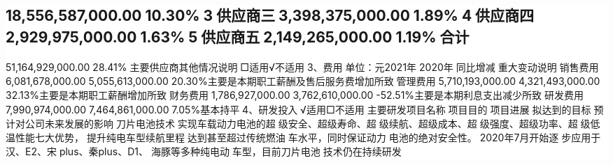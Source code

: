 18,556,587,000.00
10.30%
3
供应商三
3,398,375,000.00
1.89%
4
供应商四
2,929,975,000.00
1.63%
5
供应商五
2,149,265,000.00
1.19%
合计
--
51,164,929,000.00
28.41%
主要供应商其他情况说明
□适用√不适用
3、费用
单位：元2021年
2020年
同比增减
重大变动说明
销售费用
6,081,678,000.00
5,055,613,000.00
20.30%主要是本期职工薪酬及售后服务费增加所致
管理费用
5,710,193,000.00
4,321,493,000.00
32.13%主要是本期职工薪酬增加所致
财务费用
1,786,927,000.00
3,762,610,000.00
-52.51%主要是本期利息支出减少所致
研发费用
7,990,974,000.00
7,464,861,000.00
7.05%基本持平
4、研发投入
√适用□不适用
主要研发项目名称
项目目的
项目进展
拟达到的目标
预计对公司未来发展的影响
刀片电池技术
实现车载动力电池的超
级安全、超级寿命、超
级续航、超级成本、超
级强度、超级功率、超
级低温性能七大优势，
提升纯电车型续航里程
达到甚至超过传统燃油
车水平，同时保证动力
电池的绝对安全性。
2020年7月开始逐
步应用于汉、E2、宋
plus、秦plus、D1、
海豚等多种纯电动
车型，目前刀片电池
技术仍在持续研发